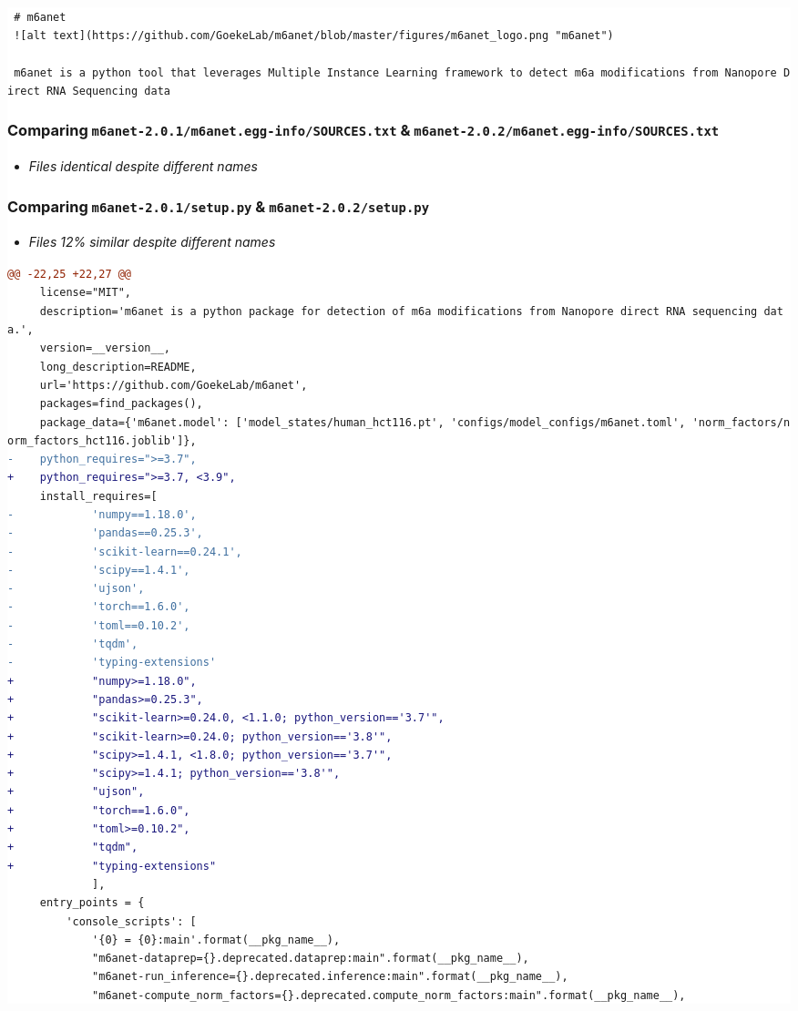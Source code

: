 ```diff
 # m6anet
 ![alt text](https://github.com/GoekeLab/m6anet/blob/master/figures/m6anet_logo.png "m6anet")
 
 m6anet is a python tool that leverages Multiple Instance Learning framework to detect m6a modifications from Nanopore Direct RNA Sequencing data
```

### Comparing `m6anet-2.0.1/m6anet.egg-info/SOURCES.txt` & `m6anet-2.0.2/m6anet.egg-info/SOURCES.txt`

 * *Files identical despite different names*

### Comparing `m6anet-2.0.1/setup.py` & `m6anet-2.0.2/setup.py`

 * *Files 12% similar despite different names*

```diff
@@ -22,25 +22,27 @@
     license="MIT",
     description='m6anet is a python package for detection of m6a modifications from Nanopore direct RNA sequencing data.',
     version=__version__,
     long_description=README,
     url='https://github.com/GoekeLab/m6anet',
     packages=find_packages(),
     package_data={'m6anet.model': ['model_states/human_hct116.pt', 'configs/model_configs/m6anet.toml', 'norm_factors/norm_factors_hct116.joblib']},
-    python_requires=">=3.7",
+    python_requires=">=3.7, <3.9",
     install_requires=[
-            'numpy==1.18.0',
-            'pandas==0.25.3',
-            'scikit-learn==0.24.1',
-            'scipy==1.4.1',
-            'ujson',
-            'torch==1.6.0',
-            'toml==0.10.2',
-            'tqdm',
-            'typing-extensions'
+            "numpy>=1.18.0",
+            "pandas>=0.25.3",
+            "scikit-learn>=0.24.0, <1.1.0; python_version=='3.7'",
+            "scikit-learn>=0.24.0; python_version=='3.8'",
+            "scipy>=1.4.1, <1.8.0; python_version=='3.7'",
+            "scipy>=1.4.1; python_version=='3.8'",
+            "ujson",
+            "torch==1.6.0",
+            "toml>=0.10.2",
+            "tqdm",
+            "typing-extensions"
             ],
     entry_points = {
         'console_scripts': [
             '{0} = {0}:main'.format(__pkg_name__),
             "m6anet-dataprep={}.deprecated.dataprep:main".format(__pkg_name__),
             "m6anet-run_inference={}.deprecated.inference:main".format(__pkg_name__),
             "m6anet-compute_norm_factors={}.deprecated.compute_norm_factors:main".format(__pkg_name__),
```

